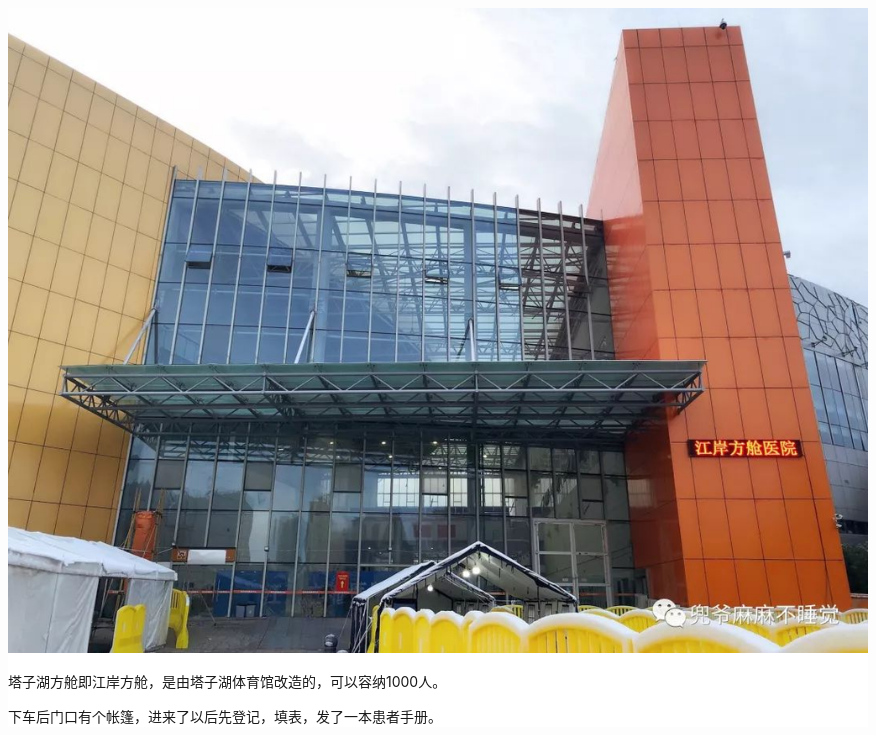 ![](/images/post/fd859b47382597486f590dc4cb09833b.jpg)

塔子湖方舱即江岸方舱，是由塔子湖体育馆改造的，可以容纳1000人。

下车后门口有个帐篷，进来了以后先登记，填表，发了一本患者手册。
